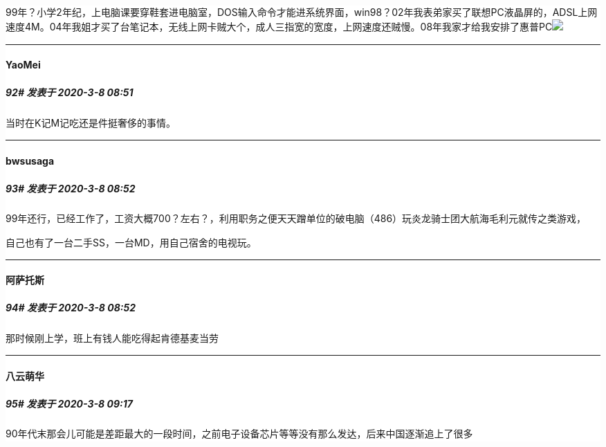 

99年？小学2年纪，上电脑课要穿鞋套进电脑室，DOS输入命令才能进系统界面，win98？02年我表弟家买了联想PC液晶屏的，ADSL上网速度4M。04年我姐才买了台笔记本，无线上网卡贼大个，成人三指宽的宽度，上网速度还贼慢。08年我家才给我安排了惠普PC<img src="https://static.saraba1st.com/image/smiley/face2017/004.gif" referrerpolicy="no-referrer">







-----

####  YaoMei  
##### 92#       发表于 2020-3-8 08:51




当时在K记M记吃还是件挺奢侈的事情。







-----

####  bwsusaga  
##### 93#       发表于 2020-3-8 08:52




99年还行，已经工作了，工资大概700？左右？，利用职务之便天天蹭单位的破电脑（486）玩炎龙骑士团大航海毛利元就传之类游戏，

自己也有了一台二手SS，一台MD，用自己宿舍的电视玩。







-----

####  阿萨托斯  
##### 94#       发表于 2020-3-8 08:52




那时候刚上学，班上有钱人能吃得起肯德基麦当劳







-----

####  八云萌华  
##### 95#       发表于 2020-3-8 09:17




90年代末那会儿可能是差距最大的一段时间，之前电子设备芯片等等没有那么发达，后来中国逐渐追上了很多
